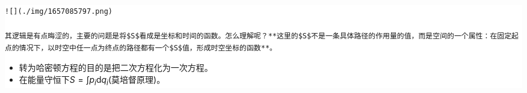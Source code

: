 	![](./img/1657085797.png)

	其逻辑是有点晦涩的，主要的问题是将$S$看成是坐标和时间的函数。怎么理解呢？**这里的$S$不是一条具体路径的作用量的值，而是空间的一个属性：在固定起点的情况下，以时空中任一点为终点的路径都有一个$S$值，形成时空坐标的函数**。
* 转为哈密顿方程的目的是把二次方程化为一次方程。
* 在能量守恒下$S = \int p_i\mathrm{d}q_i$(莫培督原理)。
